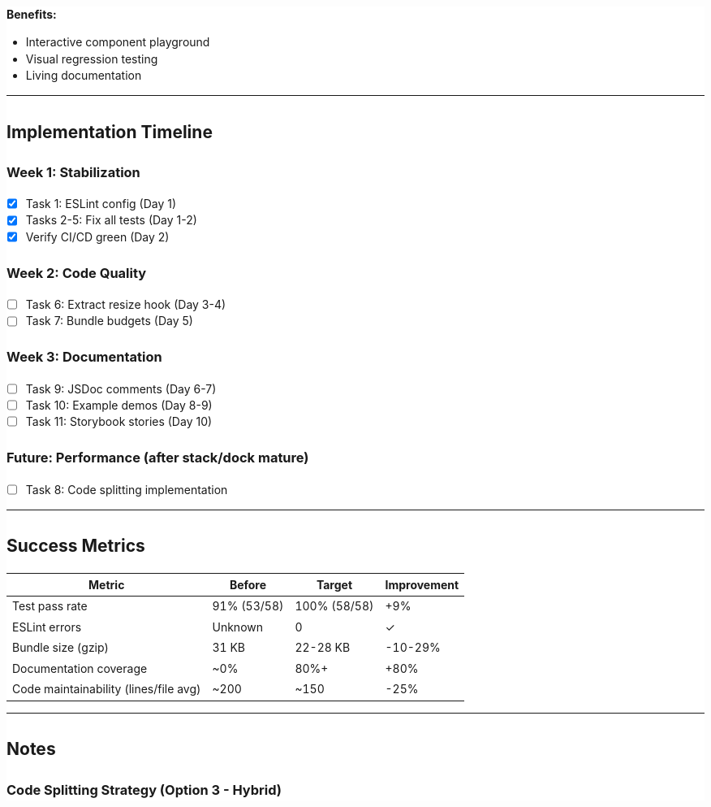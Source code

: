 ```tsx
```

**Benefits:**
- Interactive component playground
- Visual regression testing
- Living documentation

---

## Implementation Timeline

### Week 1: Stabilization
- [x] Task 1: ESLint config (Day 1)
- [x] Tasks 2-5: Fix all tests (Day 1-2)
- [x] Verify CI/CD green (Day 2)

### Week 2: Code Quality
- [ ] Task 6: Extract resize hook (Day 3-4)
- [ ] Task 7: Bundle budgets (Day 5)

### Week 3: Documentation
- [ ] Task 9: JSDoc comments (Day 6-7)
- [ ] Task 10: Example demos (Day 8-9)
- [ ] Task 11: Storybook stories (Day 10)

### Future: Performance (after stack/dock mature)
- [ ] Task 8: Code splitting implementation

---

## Success Metrics

| Metric | Before | Target | Improvement |
|--------|--------|--------|-------------|
| Test pass rate | 91% (53/58) | 100% (58/58) | +9% |
| ESLint errors | Unknown | 0 | ✓ |
| Bundle size (gzip) | 31 KB | 22-28 KB | -10-29% |
| Documentation coverage | ~0% | 80%+ | +80% |
| Code maintainability (lines/file avg) | ~200 | ~150 | -25% |

---

## Notes

### Code Splitting Strategy (Option 3 - Hybrid)

